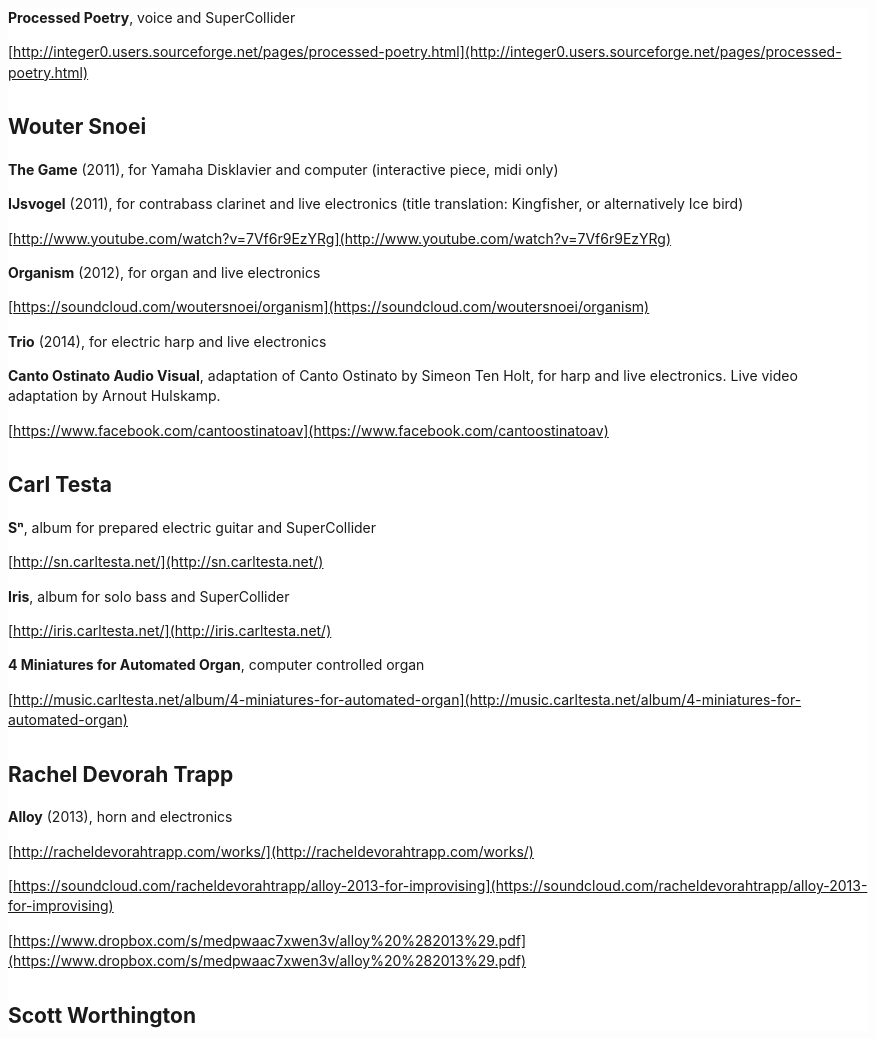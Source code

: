 **Processed Poetry**, voice and SuperCollider

[http://integer0.users.sourceforge.net/pages/processed-poetry.html](http://integer0.users.sourceforge.net/pages/processed-poetry.html)



Wouter Snoei
------

**The Game** (2011), for Yamaha Disklavier and computer (interactive piece, midi only)

**IJsvogel** (2011), for contrabass clarinet and live electronics (title translation: Kingfisher, or alternatively Ice bird)

[http://www.youtube.com/watch?v=7Vf6r9EzYRg](http://www.youtube.com/watch?v=7Vf6r9EzYRg)

**Organism** (2012), for organ and live electronics

[https://soundcloud.com/woutersnoei/organism](https://soundcloud.com/woutersnoei/organism)

**Trio** (2014), for electric harp and live electronics

**Canto Ostinato Audio Visual**, adaptation of Canto Ostinato by Simeon Ten Holt, for harp and live electronics. Live video adaptation by Arnout Hulskamp.

[https://www.facebook.com/cantoostinatoav](https://www.facebook.com/cantoostinatoav)



Carl Testa
------

**Sⁿ**, album for prepared electric guitar and SuperCollider

[http://sn.carltesta.net/](http://sn.carltesta.net/)

**Iris**, album for solo bass and SuperCollider

[http://iris.carltesta.net/](http://iris.carltesta.net/)

**4 Miniatures for Automated Organ**, computer controlled organ

[http://music.carltesta.net/album/4-miniatures-for-automated-organ](http://music.carltesta.net/album/4-miniatures-for-automated-organ)



Rachel Devorah Trapp
------

**Alloy** (2013), horn and electronics

[http://racheldevorahtrapp.com/works/](http://racheldevorahtrapp.com/works/)

[https://soundcloud.com/racheldevorahtrapp/alloy-2013-for-improvising](https://soundcloud.com/racheldevorahtrapp/alloy-2013-for-improvising)

[https://www.dropbox.com/s/medpwaac7xwen3v/alloy%20%282013%29.pdf](https://www.dropbox.com/s/medpwaac7xwen3v/alloy%20%282013%29.pdf)



Scott Worthington
------
